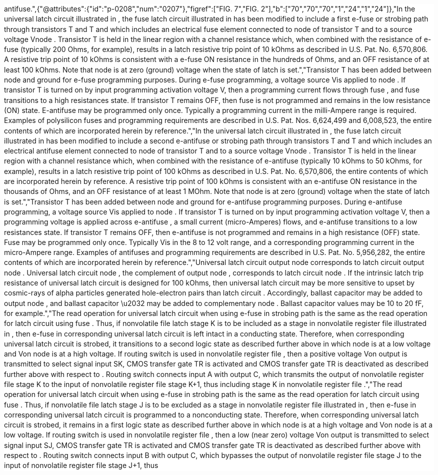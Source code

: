 antifuse.",{"@attributes":{"id":"p-0208","num":"0207"},"figref":["FIG. 7","FIG. 2"],"b":["70","70","70","1","24","1","24"]},"In the universal latch circuit  illustrated in , the fuse latch circuit  illustrated in  has been modified to include a first e-fuse or strobing path  through transistors T and T and which includes an electrical fuse element  connected to node  of transistor T and to a source voltage Vnode . Transistor T is held in the linear region with a channel resistance which, when combined with the resistance of e-fuse  (typically 200 Ohms, for example), results in a latch resistive trip point of 10 kOhms as described in U.S. Pat. No. 6,570,806. A resistive trip point of 10 kOhms is consistent with a e-fuse ON resistance in the hundreds of Ohms, and an OFF resistance of at least 100 kOhms. Note that node  is at zero (ground) voltage when the state of latch  is set.","Transistor T has been added between node  and ground for e-fuse programming purposes. During e-fuse programming, a voltage source Vis applied to node . If transistor T is turned on by input programming activation voltage V, then a programming current flows through fuse , and fuse  transitions to a high resistances state. If transistor T remains OFF, then fuse  is not programmed and remains in the low resistance (ON) state. E-antifuse  may be programmed only once. Typically a programming current in the milli-Ampere range is required. Examples of polysilicon fuses and programming requirements are described in U.S. Pat. Nos. 6,624,499 and 6,008,523, the entire contents of which are incorporated herein by reference.","In the universal latch circuit  illustrated in , the fuse latch circuit  illustrated in  has been modified to include a second e-antifuse or strobing path  through transistors T and T and which includes an electrical antifuse element  connected to node  of transistor T and to a source voltage Vnode . Transistor T is held in the linear region with a channel resistance which, when combined with the resistance of e-antifuse  (typically 10 kOhms to 50 kOhms, for example), results in a latch resistive trip point of 100 kOhms as described in U.S. Pat. No. 6,570,806, the entire contents of which are incorporated herein by reference. A resistive trip point of 100 kOhms is consistent with an e-antifuse ON resistance in the thousands of Ohms, and an OFF resistance of at least 1 MOhm. Note that node  is at zero (ground) voltage when the state of latch  is set.","Transistor T has been added between node  and ground for e-antifuse programming purposes. During e-antifuse programming, a voltage source Vis applied to node . If transistor T is turned on by input programming activation voltage V, then a programming voltage is applied across e-antifuse , a small current (micro-Amperes) flows, and e-antifuse  transitions to a low resistances state. If transistor T remains OFF, then e-antifuse  is not programmed and remains in a high resistance (OFF) state. Fuse may be programmed only once. Typically Vis in the 8 to 12 volt range, and a corresponding programming current in the micro-Ampere range. Examples of antifuses and programming requirements are described in U.S. Pat. No. 5,956,282, the entire contents of which are incorporated herein by reference.","Universal latch circuit  output node  corresponds to latch circuit  output node . Universal latch circuit  node , the complement of output node , corresponds to latch circuit  node . If the intrinsic latch trip resistance of universal latch circuit  is designed for 100 kOhms, then universal latch circuit  may be more sensitive to upset by cosmic-rays of alpha particles generated hole-electron pairs than latch circuit . Accordingly, ballast capacitor  may be added to output node , and ballast capacitor \u2032 may be added to complementary node . Ballast capacitor values may be 10 to 20 fF, for example.","The read operation for universal latch circuit  when using e-fuse  in strobing path  is the same as the read operation for latch circuit  using fuse . Thus, if nonvolatile file latch stage K is to be included as a stage in nonvolatile register file  illustrated in , then e-fuse  in corresponding universal latch circuit  is left intact in a conducting state. Therefore, when corresponding universal latch circuit  is strobed, it transitions to a second logic state as described further above in which node  is at a low voltage and Von node  is at a high voltage. If routing switch  is used in nonvolatile register file , then a positive voltage Von output  is transmitted to select signal input SK, CMOS transfer gate TR is activated and CMOS transfer gate TR is deactivated as described further above with respect to . Routing switch  connects input A with output C, which transmits the output of nonvolatile register file  stage K to the input of nonvolatile register file  stage K+1, thus including stage K in nonvolatile register file .","The read operation for universal latch circuit  when using e-fuse  in strobing path  is the same as the read operation for latch circuit  using fuse . Thus, if nonvolatile file latch stage J is to be excluded as a stage in nonvolatile register file  illustrated in , then e-fuse  in corresponding universal latch circuit  is programmed to a nonconducting state. Therefore, when corresponding universal latch circuit  is strobed, it remains in a first logic state as described further above in which node  is at a high voltage and Von node  is at a low voltage. If routing switch  is used in nonvolatile register file , then a low (near zero) voltage Von output  is transmitted to select signal input SJ, CMOS transfer gate TR is activated and CMOS transfer gate TR is deactivated as described further above with respect to . Routing switch  connects input B with output C, which bypasses the output of nonvolatile register file  stage J to the input of nonvolatile register file  stage J+1, thus
